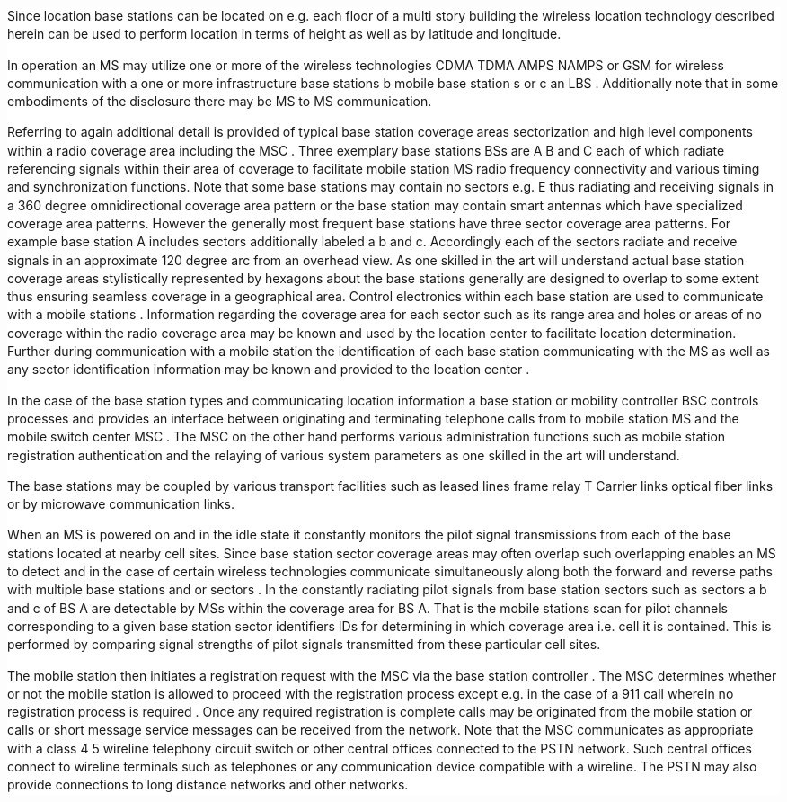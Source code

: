 Since location base stations can be located on e.g. each floor of a multi story building the wireless location technology described herein can be used to perform location in terms of height as well as by latitude and longitude.

In operation an MS may utilize one or more of the wireless technologies CDMA TDMA AMPS NAMPS or GSM for wireless communication with a one or more infrastructure base stations b mobile base station s or c an LBS . Additionally note that in some embodiments of the disclosure there may be MS to MS communication.

Referring to again additional detail is provided of typical base station coverage areas sectorization and high level components within a radio coverage area including the MSC . Three exemplary base stations BSs are A B and C each of which radiate referencing signals within their area of coverage to facilitate mobile station MS radio frequency connectivity and various timing and synchronization functions. Note that some base stations may contain no sectors e.g. E thus radiating and receiving signals in a 360 degree omnidirectional coverage area pattern or the base station may contain smart antennas which have specialized coverage area patterns. However the generally most frequent base stations have three sector coverage area patterns. For example base station A includes sectors additionally labeled a b and c. Accordingly each of the sectors radiate and receive signals in an approximate 120 degree arc from an overhead view. As one skilled in the art will understand actual base station coverage areas stylistically represented by hexagons about the base stations generally are designed to overlap to some extent thus ensuring seamless coverage in a geographical area. Control electronics within each base station are used to communicate with a mobile stations . Information regarding the coverage area for each sector such as its range area and holes or areas of no coverage within the radio coverage area may be known and used by the location center to facilitate location determination. Further during communication with a mobile station the identification of each base station communicating with the MS as well as any sector identification information may be known and provided to the location center .

In the case of the base station types and communicating location information a base station or mobility controller BSC controls processes and provides an interface between originating and terminating telephone calls from to mobile station MS and the mobile switch center MSC . The MSC on the other hand performs various administration functions such as mobile station registration authentication and the relaying of various system parameters as one skilled in the art will understand.

The base stations may be coupled by various transport facilities such as leased lines frame relay T Carrier links optical fiber links or by microwave communication links.

When an MS is powered on and in the idle state it constantly monitors the pilot signal transmissions from each of the base stations located at nearby cell sites. Since base station sector coverage areas may often overlap such overlapping enables an MS to detect and in the case of certain wireless technologies communicate simultaneously along both the forward and reverse paths with multiple base stations and or sectors . In the constantly radiating pilot signals from base station sectors such as sectors a b and c of BS A are detectable by MSs within the coverage area for BS A. That is the mobile stations scan for pilot channels corresponding to a given base station sector identifiers IDs for determining in which coverage area i.e. cell it is contained. This is performed by comparing signal strengths of pilot signals transmitted from these particular cell sites.

The mobile station then initiates a registration request with the MSC via the base station controller . The MSC determines whether or not the mobile station is allowed to proceed with the registration process except e.g. in the case of a 911 call wherein no registration process is required . Once any required registration is complete calls may be originated from the mobile station or calls or short message service messages can be received from the network. Note that the MSC communicates as appropriate with a class 4 5 wireline telephony circuit switch or other central offices connected to the PSTN network. Such central offices connect to wireline terminals such as telephones or any communication device compatible with a wireline. The PSTN may also provide connections to long distance networks and other networks.
